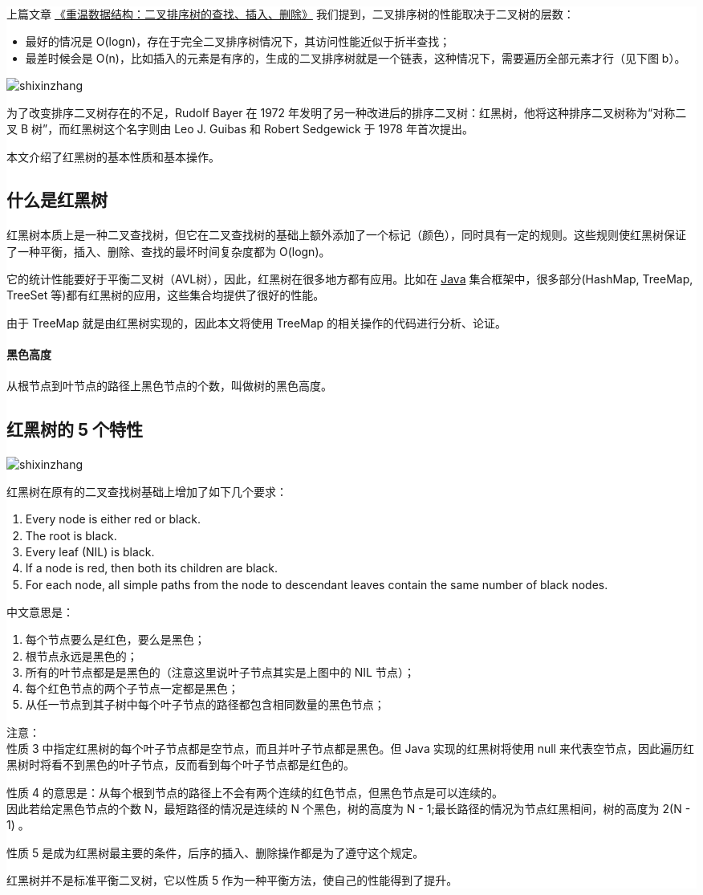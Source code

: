 上篇文章 [《重温数据结构：二叉排序树的查找、插入、删除》][48] 我们提到，二叉排序树的性能取决于二叉树的层数：

* 最好的情况是 O(logn)，存在于完全二叉排序树情况下，其访问性能近似于折半查找；
* 最差时候会是 O(n)，比如插入的元素是有序的，生成的二叉排序树就是一个链表，这种情况下，需要遍历全部元素才行（见下图 b）。


![shixinzhang][49]

为了改变排序二叉树存在的不足，Rudolf Bayer 在 1972 年发明了另一种改进后的排序二叉树：红黑树，他将这种排序二叉树称为“对称二叉 B 树”，而红黑树这个名字则由 Leo J. Guibas 和 Robert Sedgewick 于 1978 年首次提出。

本文介绍了红黑树的基本性质和基本操作。

## 什么是红黑树

红黑树本质上是一种二叉查找树，但它在二叉查找树的基础上额外添加了一个标记（颜色），同时具有一定的规则。这些规则使红黑树保证了一种平衡，插入、删除、查找的最坏时间复杂度都为 O(logn)。

它的统计性能要好于平衡二叉树（AVL树），因此，红黑树在很多地方都有应用。比如在 [Java][50] 集合框架中，很多部分(HashMap, TreeMap, TreeSet 等)都有红黑树的应用，这些集合均提供了很好的性能。

由于 TreeMap 就是由红黑树实现的，因此本文将使用 TreeMap 的相关操作的代码进行分析、论证。

#### 黑色高度

从根节点到叶节点的路径上黑色节点的个数，叫做树的黑色高度。

## 红黑树的 5 个特性

![shixinzhang][51]

红黑树在原有的二叉查找树基础上增加了如下几个要求：

1. Every node is either red or black.
1. The root is black.
1. Every leaf (NIL) is black.
1. If a node is red, then both its children are black.
1. For each node, all simple paths from the node to descendant leaves contain the same number of black nodes.

中文意思是：

1. 每个节点要么是红色，要么是黑色；
1. 根节点永远是黑色的；
1. 所有的叶节点都是是黑色的（注意这里说叶子节点其实是上图中的 NIL 节点）；
1. 每个红色节点的两个子节点一定都是黑色；
1. 从任一节点到其子树中每个叶子节点的路径都包含相同数量的黑色节点；

注意：   
性质 3 中指定红黑树的每个叶子节点都是空节点，而且并叶子节点都是黑色。但 Java 实现的红黑树将使用 null 来代表空节点，因此遍历红黑树时将看不到黑色的叶子节点，反而看到每个叶子节点都是红色的。

性质 4 的意思是：从每个根到节点的路径上不会有两个连续的红色节点，但黑色节点是可以连续的。   
因此若给定黑色节点的个数 N，最短路径的情况是连续的 N 个黑色，树的高度为 N - 1;最长路径的情况为节点红黑相间，树的高度为 2(N - 1) 。

性质 5 是成为红黑树最主要的条件，后序的插入、删除操作都是为了遵守这个规定。

红黑树并不是标准平衡二叉树，它以性质 5 作为一种平衡方法，使自己的性能得到了提升。


[0]: /u011240877/article/details/53329023
[1]: http://www.csdn.net/tag/%e6%95%b0%e6%8d%ae%e7%bb%93%e6%9e%84
[2]: http://www.csdn.net/tag/%e7%ba%a2%e9%bb%91%e6%a0%91
[7]: #
[8]: #t0
[9]: #t1
[10]: #t2
[11]: #t3
[12]: #t4
[13]: #t5
[14]: #t6
[15]: #t7
[16]: #t8
[17]: #t9
[18]: #t10
[19]: #t11
[20]: #t12
[21]: #t13
[22]: #t14
[23]: #t15
[24]: #t16
[25]: #t17
[26]: #t18
[27]: #t19
[28]: #什么是红黑树
[29]: #黑色高度
[30]: #红黑树的-5-个特性
[31]: #红黑树的左旋右旋
[32]: #指定节点-x-的左旋-右图转成左图
[33]: #指定节点-y-的右旋左图转成右图
[34]: #红黑树的平衡插入
[35]: #二叉查找树的插入
[36]: #插入后调整红黑树结构
[37]: #调整思想
[38]: #插入染红后的调整有-2-种情况
[39]: #根据-treemap-的代码来验证这个过程
[40]: #红黑树的平衡删除
[41]: #二叉查找树的删除
[42]: #删除后的结构调整
[43]: #调整思想-1
[44]: #删除后的调整主要分三步
[45]: #根据-treemap-的代码来验证这个过程-1
[46]: #总结
[47]: #thanks
[48]: http://blog.csdn.net/u011240877/article/details/53242179
[49]: ./img/20161120170528505.png
[50]: http://lib.csdn.net/base/java
[51]: ./img/20161123195416588.png
[52]: ./img/20161122151257178.png
[53]: ./img/20161124230315601.png
[54]: ./img/20161124231243808.png
[55]: ./img/20161124232701040.png
[56]: http://blog.csdn.net/u011240877/article/details/53242179#3删除
[57]: http://shmilyaw-hotmail-com.iteye.com/blog/1836431
[58]: ./img/20161124234139529.png
[59]: ./img/20161124234238712.png
[60]: ./img/20161122161156641.png
[61]: ./img/20161123181139013.png
[62]: ./img/20161123191629854.png
[63]: ./img/20161123191513353.png
[64]: ./img/20161123154156508.png
[65]: ./img/20161123193345472.png
[66]: http://lib.csdn.net/base/datastructure
[67]: http://blog.csdn.net/coolingxyz
[68]: http://xu-laoshi.cn/shujujiegou/flash.html
[69]: http://sandbox.runjs.cn/show/2nngvn8w
[70]: http://en.wikipedia.org/wiki/Red
[71]: http://www.cnblogs.com/skywang12345/p/3245399.html
[72]: http://blog.csdn.net/speedme/article/details/18743445
[73]: http://blog.csdn.net/eson_15/article/details/51144079
[74]: http://blog.csdn.net/v_july_v/article/details/6105630
[75]: http://dongxicheng.org/structure/red-black-tree/